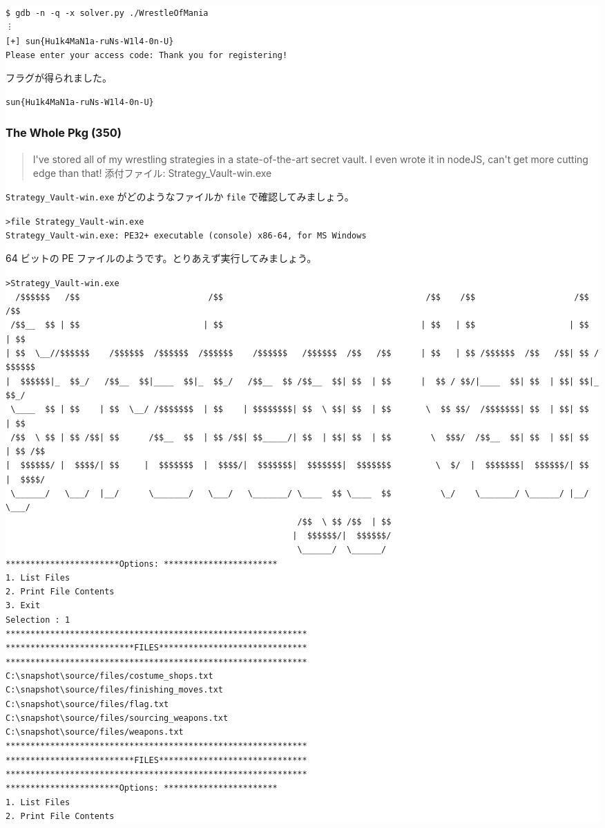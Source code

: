 ```
$ gdb -n -q -x solver.py ./WrestleOfMania
︙
[+] sun{Hu1k4MaN1a-ruNs-W1l4-0n-U}
Please enter your access code: Thank you for registering!
```

フラグが得られました。

```
sun{Hu1k4MaN1a-ruNs-W1l4-0n-U}
```

### The Whole Pkg (350)
> I've stored all of my wrestling strategies in a state-of-the-art secret vault. I even wrote it in nodeJS, can't get more cutting edge than that!
> 添付ファイル: Strategy_Vault-win.exe

`Strategy_Vault-win.exe` がどのようなファイルか `file` で確認してみましょう。

```
>file Strategy_Vault-win.exe
Strategy_Vault-win.exe: PE32+ executable (console) x86-64, for MS Windows
```

64 ビットの PE ファイルのようです。とりあえず実行してみましょう。

```
>Strategy_Vault-win.exe
  /$$$$$$   /$$                          /$$                                         /$$    /$$                    /$$   /$$
 /$$__  $$ | $$                         | $$                                        | $$   | $$                   | $$  | $$
| $$  \__//$$$$$$    /$$$$$$  /$$$$$$  /$$$$$$    /$$$$$$   /$$$$$$  /$$   /$$      | $$   | $$ /$$$$$$  /$$   /$$| $$ /$$$$$$
|  $$$$$$|_  $$_/   /$$__  $$|____  $$|_  $$_/   /$$__  $$ /$$__  $$| $$  | $$      |  $$ / $$/|____  $$| $$  | $$| $$|_  $$_/
 \____  $$ | $$    | $$  \__/ /$$$$$$$  | $$    | $$$$$$$$| $$  \ $$| $$  | $$       \  $$ $$/  /$$$$$$$| $$  | $$| $$  | $$
 /$$  \ $$ | $$ /$$| $$      /$$__  $$  | $$ /$$| $$_____/| $$  | $$| $$  | $$        \  $$$/  /$$__  $$| $$  | $$| $$  | $$ /$$
|  $$$$$$/ |  $$$$/| $$     |  $$$$$$$  |  $$$$/|  $$$$$$$|  $$$$$$$|  $$$$$$$         \  $/  |  $$$$$$$|  $$$$$$/| $$  |  $$$$/
 \______/   \___/  |__/      \_______/   \___/   \_______/ \____  $$ \____  $$          \_/    \_______/ \______/ |__/   \___/
                                                           /$$  \ $$ /$$  | $$
                                                          |  $$$$$$/|  $$$$$$/
                                                           \______/  \______/
***********************Options: ***********************
1. List Files
2. Print File Contents
3. Exit
Selection : 1
*************************************************************
**************************FILES******************************
*************************************************************
C:\snapshot\source/files/costume_shops.txt
C:\snapshot\source/files/finishing_moves.txt
C:\snapshot\source/files/flag.txt
C:\snapshot\source/files/sourcing_weapons.txt
C:\snapshot\source/files/weapons.txt
*************************************************************
**************************FILES******************************
*************************************************************
***********************Options: ***********************
1. List Files
2. Print File Contents
```